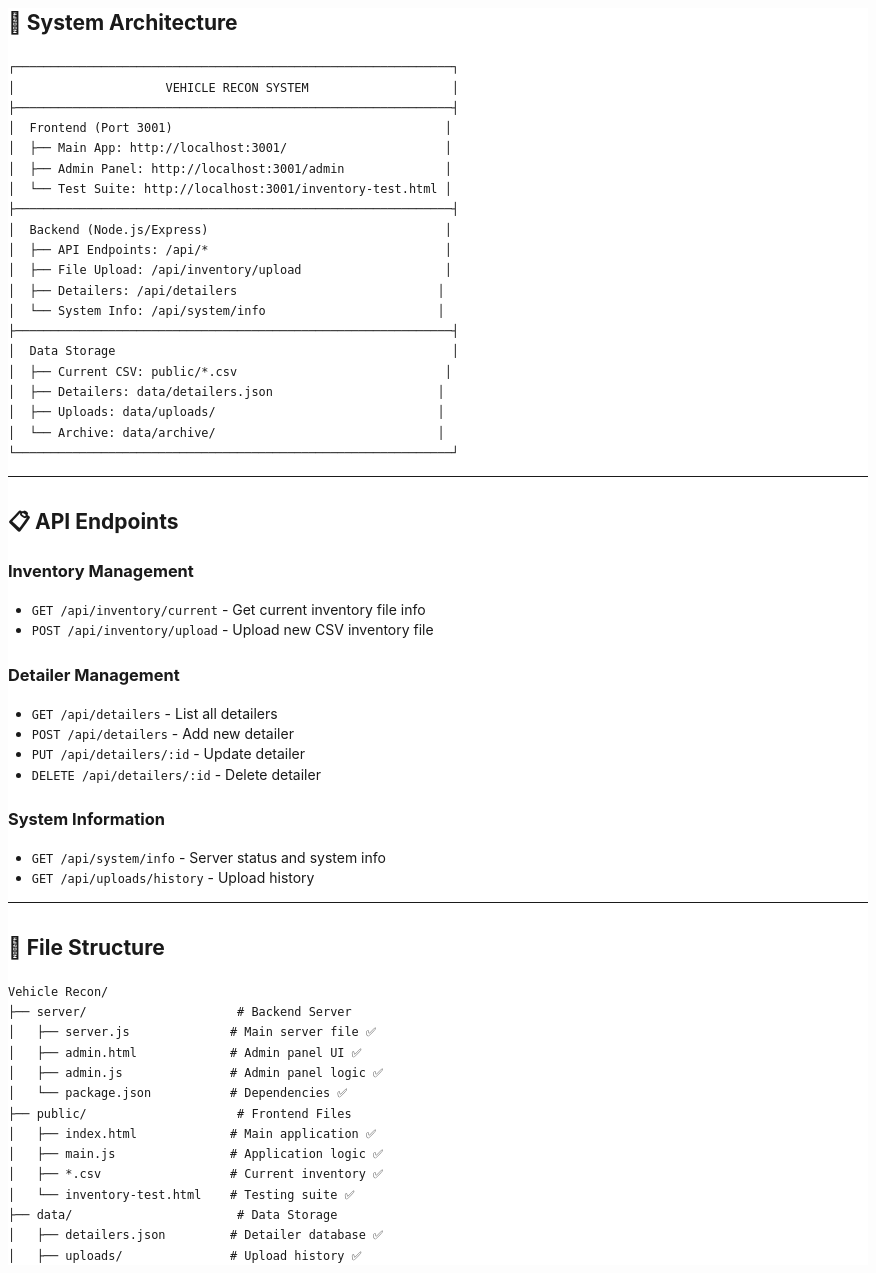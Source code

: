 
## 🔧 **System Architecture**

```
┌─────────────────────────────────────────────────────────────┐
│                     VEHICLE RECON SYSTEM                    │
├─────────────────────────────────────────────────────────────┤
│  Frontend (Port 3001)                                      │
│  ├── Main App: http://localhost:3001/                      │
│  ├── Admin Panel: http://localhost:3001/admin              │
│  └── Test Suite: http://localhost:3001/inventory-test.html │
├─────────────────────────────────────────────────────────────┤
│  Backend (Node.js/Express)                                 │
│  ├── API Endpoints: /api/*                                 │
│  ├── File Upload: /api/inventory/upload                    │
│  ├── Detailers: /api/detailers                            │
│  └── System Info: /api/system/info                        │
├─────────────────────────────────────────────────────────────┤
│  Data Storage                                               │
│  ├── Current CSV: public/*.csv                             │
│  ├── Detailers: data/detailers.json                       │
│  ├── Uploads: data/uploads/                               │
│  └── Archive: data/archive/                               │
└─────────────────────────────────────────────────────────────┘
```

---

## 📋 **API Endpoints**

### **Inventory Management**
- `GET /api/inventory/current` - Get current inventory file info
- `POST /api/inventory/upload` - Upload new CSV inventory file

### **Detailer Management**
- `GET /api/detailers` - List all detailers
- `POST /api/detailers` - Add new detailer
- `PUT /api/detailers/:id` - Update detailer
- `DELETE /api/detailers/:id` - Delete detailer

### **System Information**
- `GET /api/system/info` - Server status and system info
- `GET /api/uploads/history` - Upload history

---

## 📁 **File Structure**

```
Vehicle Recon/
├── server/                     # Backend Server
│   ├── server.js              # Main server file ✅
│   ├── admin.html             # Admin panel UI ✅
│   ├── admin.js               # Admin panel logic ✅
│   └── package.json           # Dependencies ✅
├── public/                     # Frontend Files
│   ├── index.html             # Main application ✅
│   ├── main.js                # Application logic ✅
│   ├── *.csv                  # Current inventory ✅
│   └── inventory-test.html    # Testing suite ✅
├── data/                       # Data Storage
│   ├── detailers.json         # Detailer database ✅
│   ├── uploads/               # Upload history ✅
```